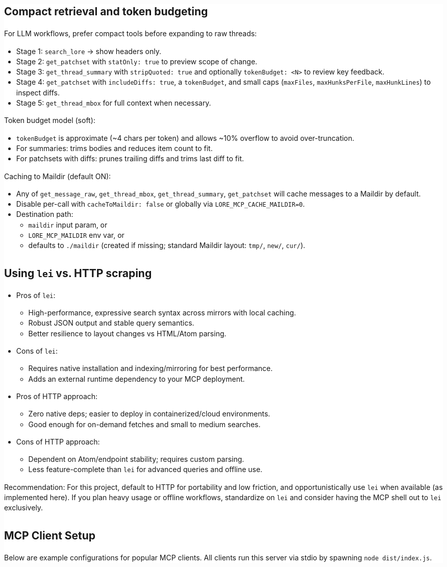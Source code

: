 ## Compact retrieval and token budgeting

For LLM workflows, prefer compact tools before expanding to raw threads:

- Stage 1: `search_lore` → show headers only.
- Stage 2: `get_patchset` with `statOnly: true` to preview scope of change.
- Stage 3: `get_thread_summary` with `stripQuoted: true` and optionally `tokenBudget: <N>` to review key feedback.
- Stage 4: `get_patchset` with `includeDiffs: true`, a `tokenBudget`, and small caps (`maxFiles`, `maxHunksPerFile`, `maxHunkLines`) to inspect diffs.
- Stage 5: `get_thread_mbox` for full context when necessary.

Token budget model (soft):
- `tokenBudget` is approximate (~4 chars per token) and allows ~10% overflow to avoid over-truncation.
- For summaries: trims bodies and reduces item count to fit.
- For patchsets with diffs: prunes trailing diffs and trims last diff to fit.

Caching to Maildir (default ON):
- Any of `get_message_raw`, `get_thread_mbox`, `get_thread_summary`, `get_patchset` will cache messages to a Maildir by default.
- Disable per-call with `cacheToMaildir: false` or globally via `LORE_MCP_CACHE_MAILDIR=0`.
- Destination path:
  - `maildir` input param, or
  - `LORE_MCP_MAILDIR` env var, or
  - defaults to `./maildir` (created if missing; standard Maildir layout: `tmp/`, `new/`, `cur/`).

## Using `lei` vs. HTTP scraping

- Pros of `lei`:
  - High-performance, expressive search syntax across mirrors with local caching.
  - Robust JSON output and stable query semantics.
  - Better resilience to layout changes vs HTML/Atom parsing.
- Cons of `lei`:
  - Requires native installation and indexing/mirroring for best performance.
  - Adds an external runtime dependency to your MCP deployment.

- Pros of HTTP approach:
  - Zero native deps; easier to deploy in containerized/cloud environments.
  - Good enough for on-demand fetches and small to medium searches.
- Cons of HTTP approach:
  - Dependent on Atom/endpoint stability; requires custom parsing.
  - Less feature-complete than `lei` for advanced queries and offline use.

Recommendation: For this project, default to HTTP for portability and low friction, and opportunistically use `lei` when available (as implemented here). If you plan heavy usage or offline workflows, standardize on `lei` and consider having the MCP shell out to `lei` exclusively.

## MCP Client Setup

Below are example configurations for popular MCP clients. All clients run this server via stdio by spawning `node dist/index.js`.
